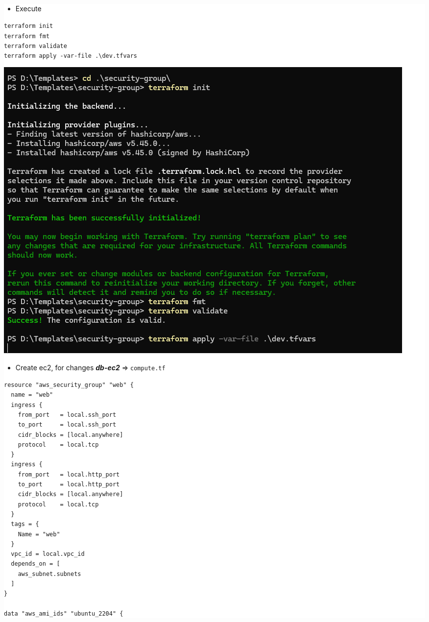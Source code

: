 * Execute
```
terraform init
terraform fmt
terraform validate
terraform apply -var-file .\dev.tfvars
```
![alt text](shots/78.PNG)

* Create ec2, for changes _**db-ec2**_ => `compute.tf`
```
resource "aws_security_group" "web" {
  name = "web"
  ingress {
    from_port   = local.ssh_port
    to_port     = local.ssh_port
    cidr_blocks = [local.anywhere]
    protocol    = local.tcp
  }
  ingress {
    from_port   = local.http_port
    to_port     = local.http_port
    cidr_blocks = [local.anywhere]
    protocol    = local.tcp
  }
  tags = {
    Name = "web"
  }
  vpc_id = local.vpc_id
  depends_on = [
    aws_subnet.subnets
  ]
}

data "aws_ami_ids" "ubuntu_2204" {
```